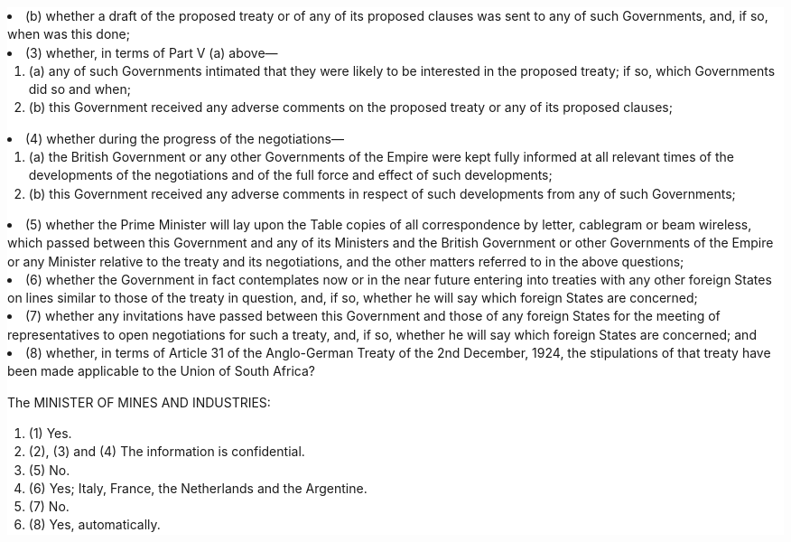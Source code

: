 <li>(b) whether a draft of the proposed treaty or of any of its proposed clauses was sent to any of such Governments, and, if so, when was this done;</li></ol></li>

<li>(3) whether, in terms of Part V (a) above&#x2014;

<ol><li>(a) any of such Governments intimated that they were likely to be interested in the proposed treaty; if so, which Governments did so and when;</li>

<li>(b) this Government received any adverse comments on the proposed treaty or any of its proposed clauses;</li></ol></li>

<li>(4) whether during the progress of the negotiations&#x2014;

<ol><li>(a) the British Government or any other Governments of the Empire were kept fully informed at all relevant times of the developments of the negotiations and of the full force and effect of such developments;</li>

<li>(b) this Government received any adverse comments in respect of such developments from any of such Governments;</li></ol></li>

<li>(5) whether the Prime Minister will lay upon the Table copies of all correspondence by letter, cablegram or beam wireless, which passed between this Government and any of its Ministers and the British Government or other Governments of the Empire or any Minister relative to the treaty and its negotiations, and the other matters referred to in the above questions;</li>

<li><span class="col_37-38" refersTo="page_0055"/>(6) whether the Government in fact contemplates now or in the near future entering into treaties with any other foreign States on lines similar to those of the treaty in question, and, if so, whether he will say which foreign States are concerned;</li>

<li>(7) whether any invitations have passed between this Government and those of any foreign States for the meeting of representatives to open negotiations for such a treaty, and, if so, whether he will say which foreign States are concerned; and</li>

<li>(8) whether, in terms of Article 31 of the Anglo-German Treaty of the 2nd December, 1924, the stipulations of that treaty have been made applicable to the Union of South Africa?</li>

</ol>

</question>

<answer by="#minister_of_mines_and_industries" to="#close">

<from>The MINISTER OF MINES AND INDUSTRIES:</from>

<ol>

<li>(1) Yes.</li>

<li>(2), (3) and (4) The information is confidential.</li>

<li>(5) No.</li>

<li>(6) Yes; Italy, France, the Netherlands and the Argentine.</li>

<li>(7) No.</li>

<li>(8) Yes, automatically.</li>

</ol>
